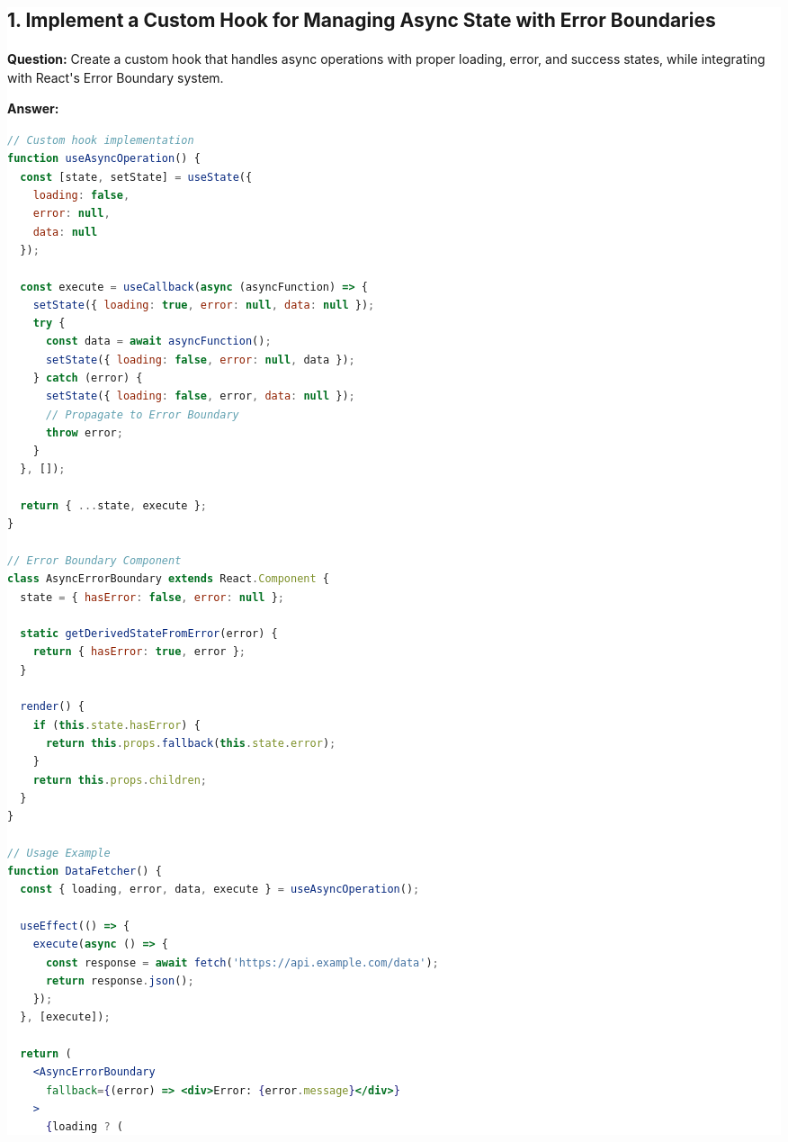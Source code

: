  
## 1. Implement a Custom Hook for Managing Async State with Error Boundaries

**Question:** Create a custom hook that handles async operations with proper loading, error, and success states, while integrating with React's Error Boundary system.

**Answer:**
```jsx
// Custom hook implementation
function useAsyncOperation() {
  const [state, setState] = useState({
    loading: false,
    error: null,
    data: null
  });

  const execute = useCallback(async (asyncFunction) => {
    setState({ loading: true, error: null, data: null });
    try {
      const data = await asyncFunction();
      setState({ loading: false, error: null, data });
    } catch (error) {
      setState({ loading: false, error, data: null });
      // Propagate to Error Boundary
      throw error;
    }
  }, []);

  return { ...state, execute };
}

// Error Boundary Component
class AsyncErrorBoundary extends React.Component {
  state = { hasError: false, error: null };

  static getDerivedStateFromError(error) {
    return { hasError: true, error };
  }

  render() {
    if (this.state.hasError) {
      return this.props.fallback(this.state.error);
    }
    return this.props.children;
  }
}

// Usage Example
function DataFetcher() {
  const { loading, error, data, execute } = useAsyncOperation();

  useEffect(() => {
    execute(async () => {
      const response = await fetch('https://api.example.com/data');
      return response.json();
    });
  }, [execute]);

  return (
    <AsyncErrorBoundary
      fallback={(error) => <div>Error: {error.message}</div>}
    >
      {loading ? (
```